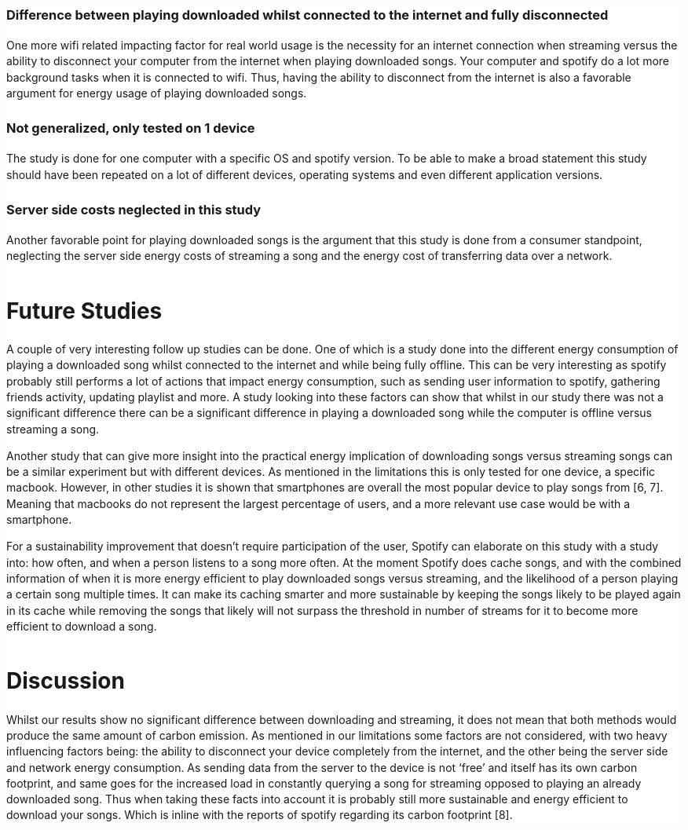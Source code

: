 ### Difference between playing downloaded whilst connected to the internet and fully disconnected
One more wifi related impacting factor for real world usage is the necessity for an internet connection when streaming versus the ability to disconnect your computer from the internet when playing downloaded songs. Your computer and spotify do a lot more background tasks when it is connected to wifi. Thus, having the ability to disconnect from the internet is also a favorable argument for energy usage of playing downloaded songs. 

### Not generalized, only tested on 1 device
The study is done for one computer with a specific OS and spotify version. To be able to make a broad statement this study should have been repeated on a lot of different devices, operating systems and even different application versions. 

### Server side costs neglected in this study
Another favorable point for playing downloaded songs is the argument that this study is done from a consumer standpoint, neglecting the server side energy costs of streaming a song and the energy cost of transferring data over a network. 

# Future Studies

A couple of very interesting follow up studies can be done. One of which is a study done into the different energy consumption of playing a downloaded song whilst connected to the internet and while being fully offline. This can be very interesting as spotify probably still performs a lot of actions that impact energy consumption, such as sending user information to spotify, gathering friends activity, updating playlist and more. A study looking into these factors can show that whilst in our study there was not a significant difference there can be a significant difference in playing a downloaded song while the computer is offline versus streaming a song. 

Another study that can give more insight into the practical energy implication of downloading songs versus streaming songs can be a similar experiment but with different devices. As mentioned in the limitations this is only tested for one device, a specific macbook. However, in other studies it is shown that smartphones are overall the most popular device to play songs from [6, 7]. Meaning that macbooks do not represent the largest percentage of users, and a more relevant use case would be with a smartphone.

For a sustainability improvement that doesn’t require participation of the user, Spotify can elaborate on this study with a study into: how often, and when a person listens to a song more often. At the moment Spotify does cache songs, and with the combined information of when it is more energy efficient to play downloaded songs versus streaming, and the likelihood of a person playing a certain song multiple times. It can make its caching smarter and more sustainable by keeping the songs likely to be played again in its cache while removing the songs that likely will not surpass the threshold in number of streams for it to become more efficient to download a song. 

# Discussion

Whilst our results show no significant difference between downloading and streaming, it does not mean that both methods would produce the same amount of carbon emission. As mentioned in our limitations some factors are not considered, with two heavy influencing factors being: the ability to disconnect your device completely from the internet, and the other being the server side and network energy consumption. As sending data from the server to the device is not ‘free’ and itself has its own carbon footprint, and same goes for the increased load in constantly querying a song for streaming opposed to playing an already downloaded song. Thus when taking these facts into account it is probably still more sustainable and energy efficient to download your songs. Which is inline with the reports of spotify regarding its carbon footprint [8]. 
